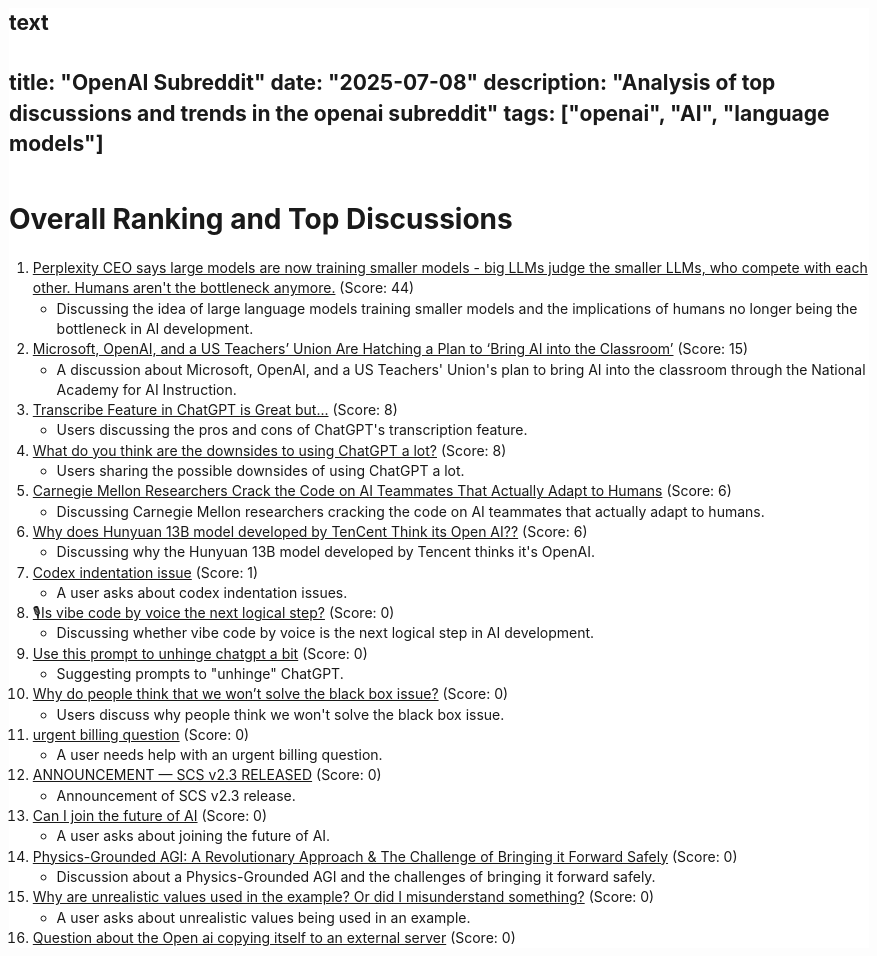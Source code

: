 text
---
title: "OpenAI Subreddit"
date: "2025-07-08"
description: "Analysis of top discussions and trends in the openai subreddit"
tags: ["openai", "AI", "language models"]
---

# Overall Ranking and Top Discussions
1.  [Perplexity CEO says large models are now training smaller models - big LLMs judge the smaller LLMs, who compete with each other. Humans aren't the bottleneck anymore.](https://v.redd.it/9fpv7rdmbmbf1) (Score: 44)
    *   Discussing the idea of large language models training smaller models and the implications of humans no longer being the bottleneck in AI development.
2.  [Microsoft, OpenAI, and a US Teachers’ Union Are Hatching a Plan to ‘Bring AI into the Classroom’](https://www.wired.com/story/microsoft-openai-and-a-us-teachers-union-are-hatching-a-plan-to-bring-ai-into-the-classroom/) (Score: 15)
    *   A discussion about Microsoft, OpenAI, and a US Teachers' Union's plan to bring AI into the classroom through the National Academy for AI Instruction.
3.  [Transcribe Feature in ChatGPT is Great but...](https://www.reddit.com/r/OpenAI/comments/1lunop1/transcribe_feature_in_chatgpt_is_great_but/) (Score: 8)
    *   Users discussing the pros and cons of ChatGPT's transcription feature.
4.  [What do you think are the downsides to using ChatGPT a lot?](https://www.reddit.com/r/OpenAI/comments/1luvwls/what_do_you_think_are_the_downsides_to_using/) (Score: 8)
    *   Users sharing the possible downsides of using ChatGPT a lot.
5.  [Carnegie Mellon Researchers Crack the Code on AI Teammates That Actually Adapt to Humans](https://www.reddit.com/r/OpenAI/comments/1lumz7e/carnegie_mellon_researchers_crack_the_code_on_ai/) (Score: 6)
    *   Discussing Carnegie Mellon researchers cracking the code on AI teammates that actually adapt to humans.
6.  [Why does Hunyuan 13B model developed by TenCent Think its Open AI??](https://www.reddit.com/r/OpenAI/comments/1luuv2t/why_does_hunyuan_13b_model_developed_by_tencent/) (Score: 6)
    *   Discussing why the Hunyuan 13B model developed by Tencent thinks it's OpenAI.
7.  [Codex indentation issue](https://www.reddit.com/r/OpenAI/comments/1lupocs/codex_indentation_issue/) (Score: 1)
    *   A user asks about codex indentation issues.
8.  [🎙️Is vibe code by voice the next logical step?](https://v.redd.it/304ffwtjdobf1) (Score: 0)
    *   Discussing whether vibe code by voice is the next logical step in AI development.
9.  [Use this prompt to unhinge chatgpt a bit](https://www.reddit.com/r/OpenAI/comments/1luhutc/use_this_prompt_to_unhinge_chatgpt_a_bit/) (Score: 0)
    *   Suggesting prompts to "unhinge" ChatGPT.
10. [Why do people think that we won’t solve the black box issue?](https://www.reddit.com/r/OpenAI/comments/1luj7od/why_do_people_think_that_we_wont_solve_the_black/) (Score: 0)
    *   Users discuss why people think we won't solve the black box issue.
11. [urgent billing question](https://www.reddit.com/r/OpenAI/comments/1lunmjl/urgent_billing_question/) (Score: 0)
    *   A user needs help with an urgent billing question.
12. [ANNOUNCEMENT — SCS v2.3 RELEASED](https://www.reddit.com/r/OpenAI/comments/1luosv6/announcement_scs_v23_released/) (Score: 0)
    *   Announcement of SCS v2.3 release.
13. [Can I join the future of AI](https://www.reddit.com/r/OpenAI/comments/1luu011/can_i_join_the_future_of_ai/) (Score: 0)
    *   A user asks about joining the future of AI.
14. [Physics-Grounded AGI: A Revolutionary Approach & The Challenge of Bringing it Forward Safely](https://www.reddit.com/r/OpenAI/comments/1luuokw/physicsgrounded_agi_a_revolutionary_approach_the/) (Score: 0)
    *   Discussion about a Physics-Grounded AGI and the challenges of bringing it forward safely.
15. [Why are unrealistic values used in the example? Or did I misunderstand something?](https://www.reddit.com/r/OpenAI/comments/1luwfu4/why_are_unrealistic_values_used_in_the_example_or/) (Score: 0)
    *   A user asks about unrealistic values being used in an example.
16. [Question about the Open ai copying itself to an external server](https://www.reddit.com/r/OpenAI/comments/1luwxbn/question_about_the_open_ai_copying_itself_to_an/) (Score: 0)